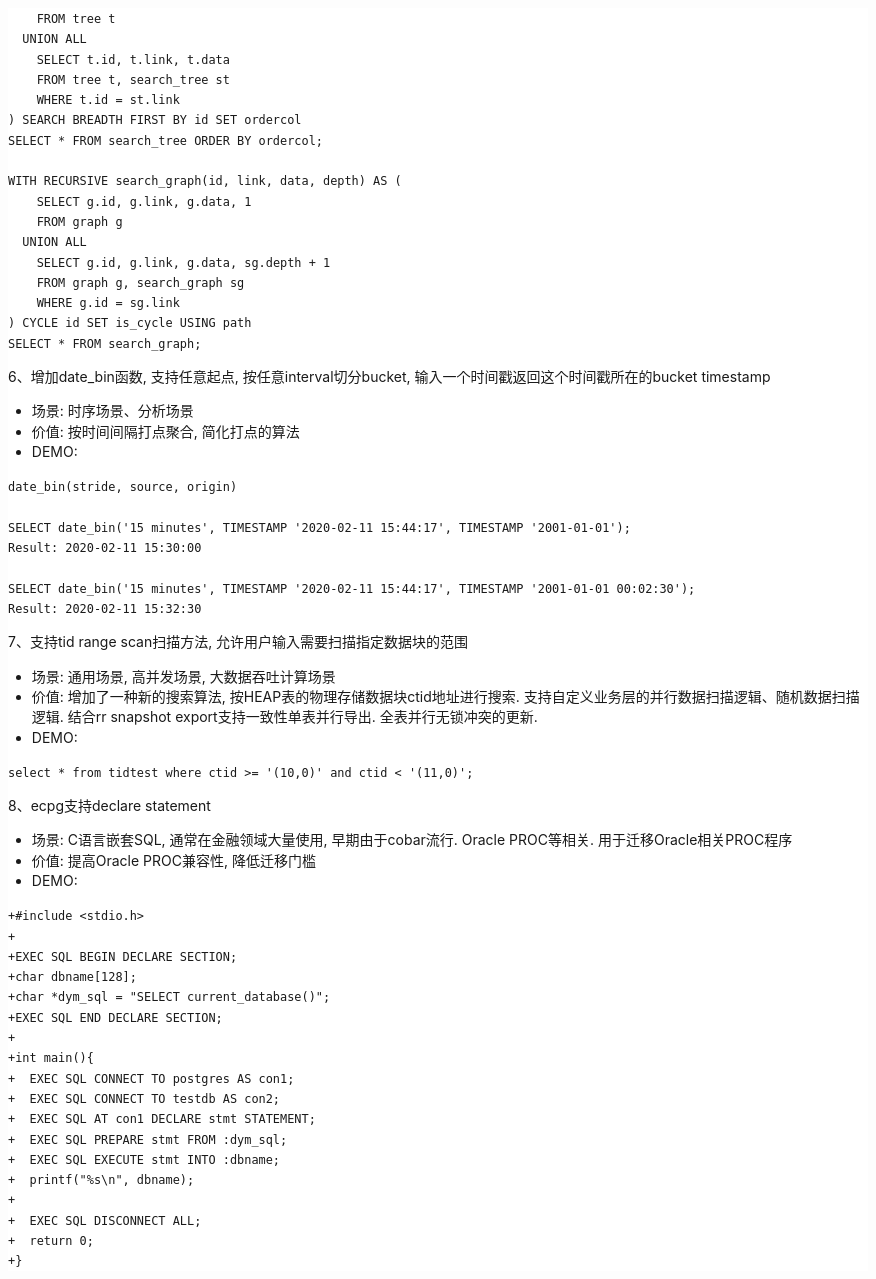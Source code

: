 ```
    FROM tree t
  UNION ALL
    SELECT t.id, t.link, t.data
    FROM tree t, search_tree st
    WHERE t.id = st.link
) SEARCH BREADTH FIRST BY id SET ordercol
SELECT * FROM search_tree ORDER BY ordercol;

WITH RECURSIVE search_graph(id, link, data, depth) AS (
    SELECT g.id, g.link, g.data, 1
    FROM graph g
  UNION ALL
    SELECT g.id, g.link, g.data, sg.depth + 1
    FROM graph g, search_graph sg
    WHERE g.id = sg.link
) CYCLE id SET is_cycle USING path
SELECT * FROM search_graph;
```
  
6、增加date_bin函数, 支持任意起点, 按任意interval切分bucket, 输入一个时间戳返回这个时间戳所在的bucket timestamp  
- 场景: 时序场景、分析场景  
- 价值: 按时间间隔打点聚合, 简化打点的算法  
- DEMO:
```
date_bin(stride, source, origin)

SELECT date_bin('15 minutes', TIMESTAMP '2020-02-11 15:44:17', TIMESTAMP '2001-01-01');
Result: 2020-02-11 15:30:00

SELECT date_bin('15 minutes', TIMESTAMP '2020-02-11 15:44:17', TIMESTAMP '2001-01-01 00:02:30');
Result: 2020-02-11 15:32:30
```
  
7、支持tid range scan扫描方法, 允许用户输入需要扫描指定数据块的范围  
- 场景: 通用场景, 高并发场景, 大数据吞吐计算场景  
- 价值: 增加了一种新的搜索算法, 按HEAP表的物理存储数据块ctid地址进行搜索. 支持自定义业务层的并行数据扫描逻辑、随机数据扫描逻辑. 结合rr snapshot export支持一致性单表并行导出. 全表并行无锁冲突的更新. 
- DEMO:
```
select * from tidtest where ctid >= '(10,0)' and ctid < '(11,0)';  
```
  
8、ecpg支持declare statement
- 场景: C语言嵌套SQL, 通常在金融领域大量使用, 早期由于cobar流行. Oracle PROC等相关. 用于迁移Oracle相关PROC程序
- 价值: 提高Oracle PROC兼容性, 降低迁移门槛
- DEMO:
```
+#include <stdio.h>  
+  
+EXEC SQL BEGIN DECLARE SECTION;  
+char dbname[128];  
+char *dym_sql = "SELECT current_database()";  
+EXEC SQL END DECLARE SECTION;  
+  
+int main(){  
+  EXEC SQL CONNECT TO postgres AS con1;  
+  EXEC SQL CONNECT TO testdb AS con2;  
+  EXEC SQL AT con1 DECLARE stmt STATEMENT;  
+  EXEC SQL PREPARE stmt FROM :dym_sql;  
+  EXEC SQL EXECUTE stmt INTO :dbname;  
+  printf("%s\n", dbname);  
+  
+  EXEC SQL DISCONNECT ALL;  
+  return 0;  
+}  
```